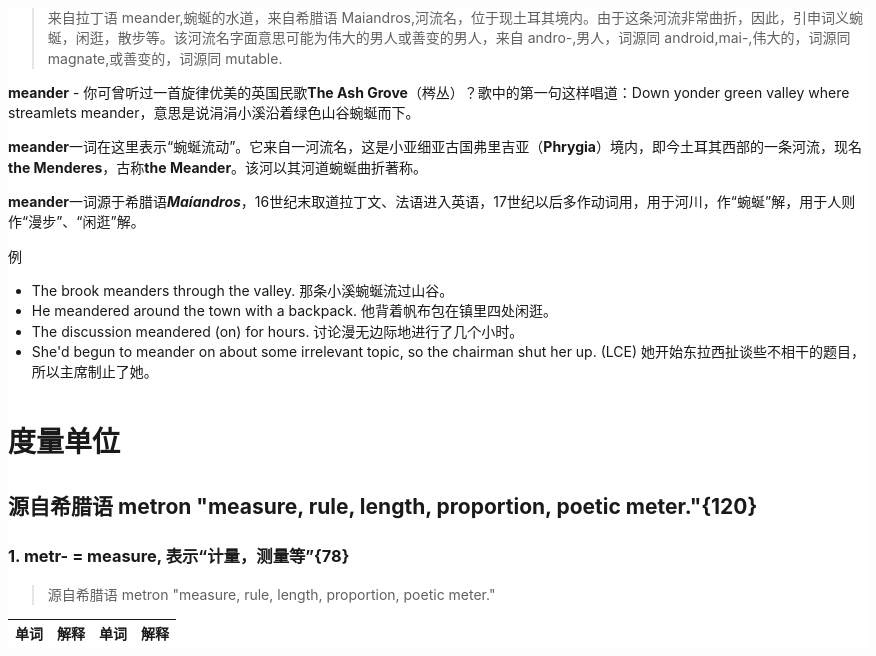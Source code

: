 > 来自拉丁语 meander,蜿蜒的水道，来自希腊语 Maiandros,河流名，位于现土耳其境内。由于这条河流非常曲折，因此，引申词义蜿蜒，闲逛，散步等。该河流名字面意思可能为伟大的男人或善变的男人，来自 andro-,男人，词源同 android,mai-,伟大的，词源同 magnate,或善变的，词源同 mutable.

**meander** - 你可曾听过一首旋律优美的英国民歌**The Ash Grove**（梣丛）？歌中的第一句这样唱道：Down yonder green valley where streamlets meander，意思是说涓涓小溪沿着绿色山谷蜿蜒而下。

**meander**一词在这里表示“蜿蜒流动”。它来自一河流名，这是小亚细亚古国弗里吉亚（**Phrygia**）境内，即今土耳其西部的一条河流，现名**the Menderes**，古称**the Meander**。该河以其河道蜿蜒曲折著称。

**meander**一词源于希腊语***Maíandros***，16世纪末取道拉丁文、法语进入英语，17世纪以后多作动词用，用于河川，作“蜿蜒”解，用于人则作“漫步”、“闲逛”解。

例　

- The brook meanders through the valley. 那条小溪蜿蜒流过山谷。
- He meandered around the town with a backpack. 他背着帆布包在镇里四处闲逛。
- The discussion meandered (on) for hours. 讨论漫无边际地进行了几个小时。
- She'd begun to meander on about some irrelevant topic, so the chairman shut her up. (LCE) 她开始东拉西扯谈些不相干的题目，所以主席制止了她。





# 度量单位



## 源自希腊语 metron "measure, rule, length, proportion, poetic meter."{120}

### 1. metr- = measure, 表示“计量，测量等”{78}

>  源自希腊语 metron "measure, rule, length, proportion, poetic meter."

| 单词                         | 解释                                                         | 单词                              | 解释                                                         |
| ---------------------------- | ------------------------------------------------------------ | --------------------------------- | ------------------------------------------------------------ |